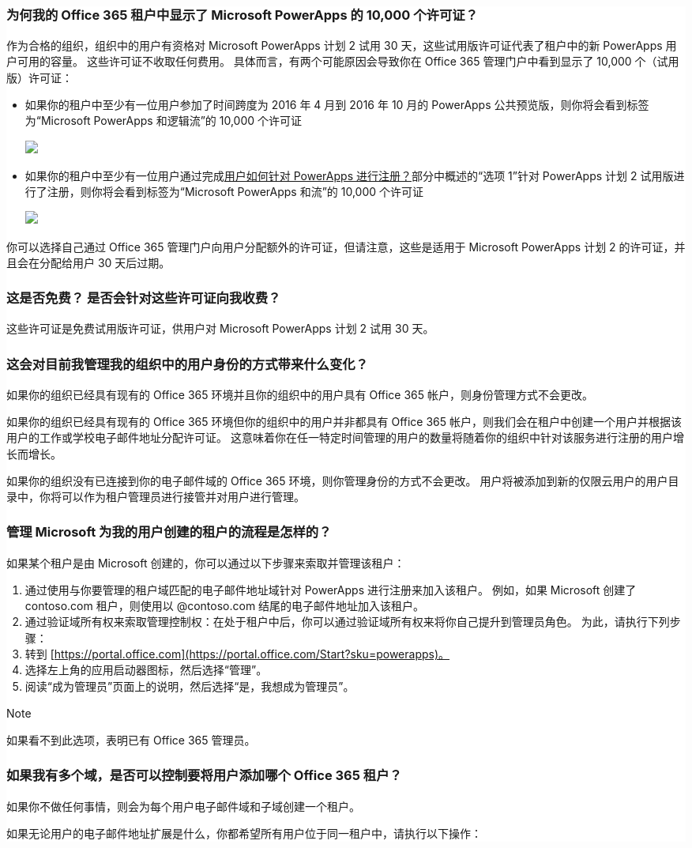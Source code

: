 ### <a name="why-did-10000-licenses-for-microsoft-powerapps-show-up-in-my-office-365-tenant"></a>为何我的 Office 365 租户中显示了 Microsoft PowerApps 的 10,000 个许可证？
作为合格的组织，组织中的用户有资格对 Microsoft PowerApps 计划 2 试用 30 天，这些试用版许可证代表了租户中的新 PowerApps 用户可用的容量。 这些许可证不收取任何费用。 具体而言，有两个可能原因会导致你在 Office 365 管理门户中看到显示了 10,000 个（试用版）许可证：

* 如果你的租户中至少有一位用户参加了时间跨度为 2016 年 4 月到 2016 年 10 月的 PowerApps 公共预览版，则你将会看到标签为“Microsoft PowerApps 和逻辑流”的 10,000 个许可证

    ![](./media/signup-question-and-answer/licenses_2.png)
* 如果你的租户中至少有一位用户通过完成[用户如何针对 PowerApps 进行注册？](#how-do-users-sign-up-for-powerapps)部分中概述的“选项 1”针对 PowerApps 计划 2 试用版进行了注册，则你将会看到标签为“Microsoft PowerApps 和流”的 10,000 个许可证

    ![](./media/signup-question-and-answer/licenses_1.png)

你可以选择自己通过 Office 365 管理门户向用户分配额外的许可证，但请注意，这些是适用于 Microsoft PowerApps 计划 2 的许可证，并且会在分配给用户 30 天后过期。

### <a name="is-this-free-will-i-be-charged-for-these-licenses"></a>这是否免费？ 是否会针对这些许可证向我收费？
这些许可证是免费试用版许可证，供用户对 Microsoft PowerApps 计划 2 试用 30 天。

### <a name="how-will-this-change-the-way-i-manage-identities-for-users-in-my-organization-today"></a>这会对目前我管理我的组织中的用户身份的方式带来什么变化？
如果你的组织已经具有现有的 Office 365 环境并且你的组织中的用户具有 Office 365 帐户，则身份管理方式不会更改。

如果你的组织已经具有现有的 Office 365 环境但你的组织中的用户并非都具有 Office 365 帐户，则我们会在租户中创建一个用户并根据该用户的工作或学校电子邮件地址分配许可证。 这意味着你在任一特定时间管理的用户的数量将随着你的组织中针对该服务进行注册的用户增长而增长。

如果你的组织没有已连接到你的电子邮件域的 Office 365 环境，则你管理身份的方式不会更改。 用户将被添加到新的仅限云用户的用户目录中，你将可以作为租户管理员进行接管并对用户进行管理。

### <a name="what-is-the-process-to-manage-a-tenant-created-by-microsoft-for-my-users"></a>管理 Microsoft 为我的用户创建的租户的流程是怎样的？
如果某个租户是由 Microsoft 创建的，你可以通过以下步骤来索取并管理该租户：

1. 通过使用与你要管理的租户域匹配的电子邮件地址域针对 PowerApps 进行注册来加入该租户。 例如，如果 Microsoft 创建了 contoso.com 租户，则使用以 @contoso.com 结尾的电子邮件地址加入该租户。
2. 通过验证域所有权来索取管理控制权：在处于租户中后，你可以通过验证域所有权来将你自己提升到管理员角色。 为此，请执行下列步骤：
3. 转到 [https://portal.office.com](https://portal.office.com/Start?sku=powerapps)。
4. 选择左上角的应用启动器图标，然后选择“管理”。
5. 阅读“成为管理员”页面上的说明，然后选择“是，我想成为管理员”。  

> [!NOTE]
> 如果看不到此选项，表明已有 Office 365 管理员。

### <a name="if-i-have-multiple-domains-can-i-control-the-office-365-tenant-that-users-are-added-to"></a>如果我有多个域，是否可以控制要将用户添加哪个 Office 365 租户？
如果你不做任何事情，则会为每个用户电子邮件域和子域创建一个租户。

如果无论用户的电子邮件地址扩展是什么，你都希望所有用户位于同一租户中，请执行以下操作：  
